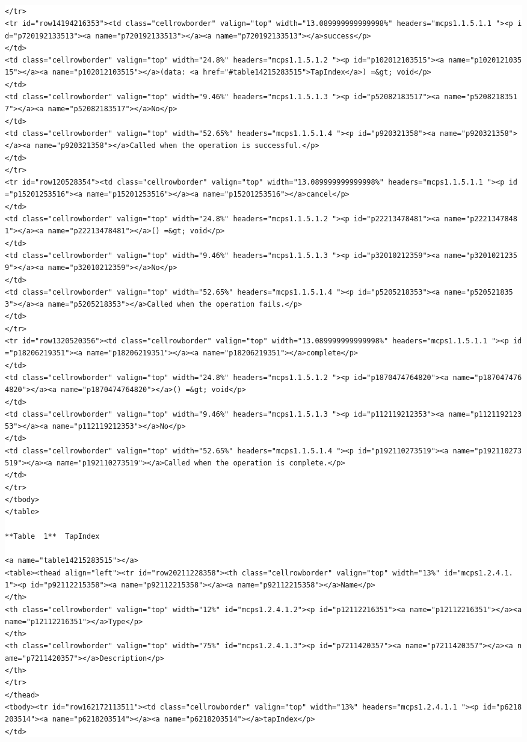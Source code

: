     </tr>
    <tr id="row14194216353"><td class="cellrowborder" valign="top" width="13.089999999999998%" headers="mcps1.1.5.1.1 "><p id="p720192133513"><a name="p720192133513"></a><a name="p720192133513"></a>success</p>
    </td>
    <td class="cellrowborder" valign="top" width="24.8%" headers="mcps1.1.5.1.2 "><p id="p102012103515"><a name="p102012103515"></a><a name="p102012103515"></a>(data: <a href="#table14215283515">TapIndex</a>) =&gt; void</p>
    </td>
    <td class="cellrowborder" valign="top" width="9.46%" headers="mcps1.1.5.1.3 "><p id="p52082183517"><a name="p52082183517"></a><a name="p52082183517"></a>No</p>
    </td>
    <td class="cellrowborder" valign="top" width="52.65%" headers="mcps1.1.5.1.4 "><p id="p920321358"><a name="p920321358"></a><a name="p920321358"></a>Called when the operation is successful.</p>
    </td>
    </tr>
    <tr id="row120528354"><td class="cellrowborder" valign="top" width="13.089999999999998%" headers="mcps1.1.5.1.1 "><p id="p15201253516"><a name="p15201253516"></a><a name="p15201253516"></a>cancel</p>
    </td>
    <td class="cellrowborder" valign="top" width="24.8%" headers="mcps1.1.5.1.2 "><p id="p22213478481"><a name="p22213478481"></a><a name="p22213478481"></a>() =&gt; void</p>
    </td>
    <td class="cellrowborder" valign="top" width="9.46%" headers="mcps1.1.5.1.3 "><p id="p32010212359"><a name="p32010212359"></a><a name="p32010212359"></a>No</p>
    </td>
    <td class="cellrowborder" valign="top" width="52.65%" headers="mcps1.1.5.1.4 "><p id="p5205218353"><a name="p5205218353"></a><a name="p5205218353"></a>Called when the operation fails.</p>
    </td>
    </tr>
    <tr id="row1320520356"><td class="cellrowborder" valign="top" width="13.089999999999998%" headers="mcps1.1.5.1.1 "><p id="p18206219351"><a name="p18206219351"></a><a name="p18206219351"></a>complete</p>
    </td>
    <td class="cellrowborder" valign="top" width="24.8%" headers="mcps1.1.5.1.2 "><p id="p1870474764820"><a name="p1870474764820"></a><a name="p1870474764820"></a>() =&gt; void</p>
    </td>
    <td class="cellrowborder" valign="top" width="9.46%" headers="mcps1.1.5.1.3 "><p id="p112119212353"><a name="p112119212353"></a><a name="p112119212353"></a>No</p>
    </td>
    <td class="cellrowborder" valign="top" width="52.65%" headers="mcps1.1.5.1.4 "><p id="p192110273519"><a name="p192110273519"></a><a name="p192110273519"></a>Called when the operation is complete.</p>
    </td>
    </tr>
    </tbody>
    </table>

    **Table  1**  TapIndex

    <a name="table14215283515"></a>
    <table><thead align="left"><tr id="row20211228358"><th class="cellrowborder" valign="top" width="13%" id="mcps1.2.4.1.1"><p id="p92112215358"><a name="p92112215358"></a><a name="p92112215358"></a>Name</p>
    </th>
    <th class="cellrowborder" valign="top" width="12%" id="mcps1.2.4.1.2"><p id="p12112216351"><a name="p12112216351"></a><a name="p12112216351"></a>Type</p>
    </th>
    <th class="cellrowborder" valign="top" width="75%" id="mcps1.2.4.1.3"><p id="p7211420357"><a name="p7211420357"></a><a name="p7211420357"></a>Description</p>
    </th>
    </tr>
    </thead>
    <tbody><tr id="row162172113511"><td class="cellrowborder" valign="top" width="13%" headers="mcps1.2.4.1.1 "><p id="p6218203514"><a name="p6218203514"></a><a name="p6218203514"></a>tapIndex</p>
    </td>
